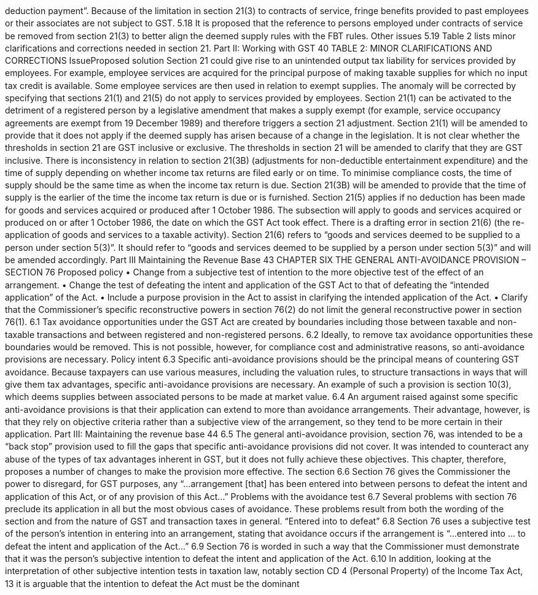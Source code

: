 deduction payment”. Because of the limitation in section 21(3) to contracts of service, fringe benefits provided to past employees or their associates are not subject to GST. 5.18 It is proposed that the reference to persons employed under contracts of service be removed from section 21(3) to better align the deemed supply rules with the FBT rules. Other issues 5.19 Table 2 lists minor clarifications and corrections needed in section 21. Part II: Working with GST 40 TABLE 2: MINOR CLARIFICATIONS AND CORRECTIONS IssueProposed solution Section 21 could give rise to an unintended output tax liability for services provided by employees. For example, employee services are acquired for the principal purpose of making taxable supplies for which no input tax credit is available. Some employee services are then used in relation to exempt supplies. The anomaly will be corrected by specifying that sections 21(1) and 21(5) do not apply to services provided by employees. Section 21(1) can be activated to the detriment of a registered person by a legislative amendment that makes a supply exempt (for example, service occupancy agreements are exempt from 19 December 1989) and therefore triggers a section 21 adjustment. Section 21(1) will be amended to provide that it does not apply if the deemed supply has arisen because of a change in the legislation. It is not clear whether the thresholds in section 21 are GST inclusive or exclusive. The thresholds in section 21 will be amended to clarify that they are GST inclusive. There is inconsistency in relation to section 21(3B) (adjustments for non-deductible entertainment expenditure) and the time of supply depending on whether income tax returns are filed early or on time. To minimise compliance costs, the time of supply should be the same time as when the income tax return is due. Section 21(3B) will be amended to provide that the time of supply is the earlier of the time the income tax return is due or is furnished. Section 21(5) applies if no deduction has been made for goods and services acquired or produced after 1 October 1986. The subsection will apply to goods and services acquired or produced on or after 1 October 1986, the date on which the GST Act took effect. There is a drafting error in section 21(6) (the re-application of goods and services to a taxable activity). Section 21(6) refers to “goods and services deemed to be supplied to a person under section 5(3)”. It should refer to “goods and services deemed to be supplied by a person under section 5(3)” and will be amended accordingly. Part III Maintaining the Revenue Base 43 CHAPTER SIX THE GENERAL ANTI-AVOIDANCE PROVISION – SECTION 76 Proposed policy • Change from a subjective test of intention to the more objective test of the effect of an arrangement. • Change the test of defeating the intent and application of the GST Act to that of defeating the “intended application” of the Act. • Include a purpose provision in the Act to assist in clarifying the intended application of the Act. • Clarify that the Commissioner’s specific reconstructive powers in section 76(2) do not limit the general reconstructive power in section 76(1). 6.1 Tax avoidance opportunities under the GST Act are created by boundaries including those between taxable and non-taxable transactions and between registered and non-registered persons. 6.2 Ideally, to remove tax avoidance opportunities these boundaries would be removed. This is not possible, however, for compliance cost and administrative reasons, so anti-avoidance provisions are necessary. Policy intent 6.3 Specific anti-avoidance provisions should be the principal means of countering GST avoidance. Because taxpayers can use various measures, including the valuation rules, to structure transactions in ways that will give them tax advantages, specific anti-avoidance provisions are necessary. An example of such a provision is section 10(3), which deems supplies between associated persons to be made at market value. 6.4 An argument raised against some specific anti-avoidance provisions is that their application can extend to more than avoidance arrangements. Their advantage, however, is that they rely on objective criteria rather than a subjective view of the arrangement, so they tend to be more certain in their application. Part III: Maintaining the revenue base 44 6.5 The general anti-avoidance provision, section 76, was intended to be a “back stop” provision used to fill the gaps that specific anti-avoidance provisions did not cover. It was intended to counteract any abuse of the types of tax advantages inherent in GST, but it does not fully achieve these objectives. This chapter, therefore, proposes a number of changes to make the provision more effective. The section 6.6 Section 76 gives the Commissioner the power to disregard, for GST purposes, any “...arrangement \[that\] has been entered into between persons to defeat the intent and application of this Act, or of any provision of this Act...” Problems with the avoidance test 6.7 Several problems with section 76 preclude its application in all but the most obvious cases of avoidance. These problems result from both the wording of the section and from the nature of GST and transaction taxes in general. “Entered into to defeat” 6.8 Section 76 uses a subjective test of the person’s intention in entering into an arrangement, stating that avoidance occurs if the arrangement is “...entered into ... to defeat the intent and application of the Act...” 6.9 Section 76 is worded in such a way that the Commissioner must demonstrate that it was the person’s subjective intention to defeat the intent and application of the Act. 6.10 In addition, looking at the interpretation of other subjective intention tests in taxation law, notably section CD 4 (Personal Property) of the Income Tax Act, 13 it is arguable that the intention to defeat the Act must be the dominant